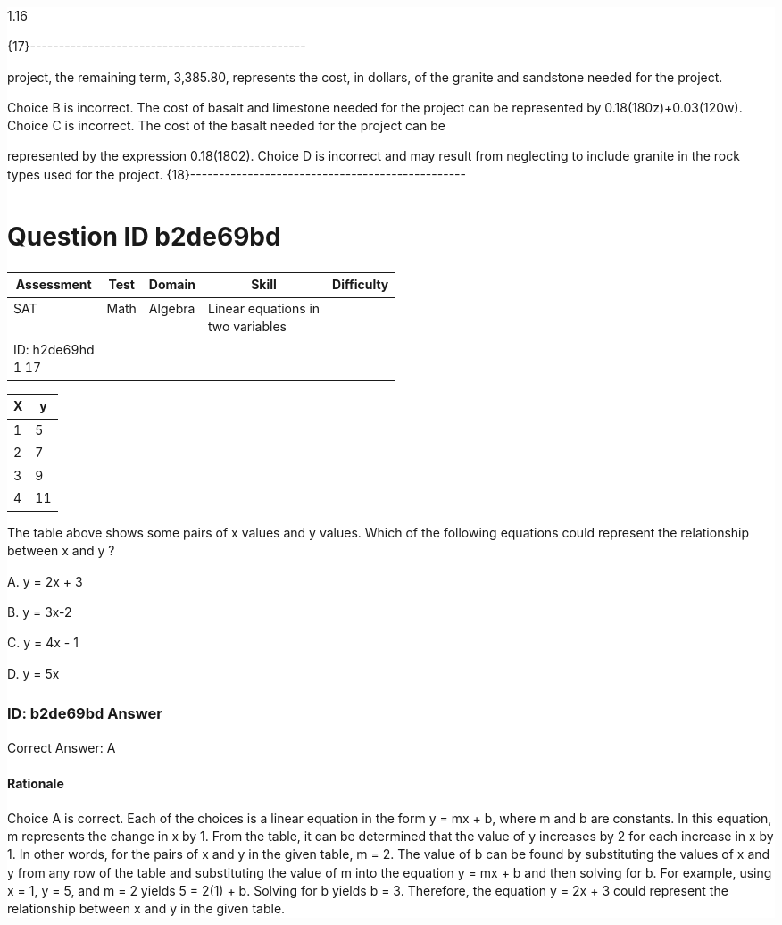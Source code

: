 1.16

{17}------------------------------------------------

project, the remaining term, 3,385.80, represents the cost, in dollars, of the granite and sandstone needed for the project.

Choice B is incorrect. The cost of basalt and limestone needed for the project can be represented by 0.18(180z)+0.03(120w). Choice C is incorrect. The cost of the basalt needed for the project can be

represented by the expression 0.18(1802). Choice D is incorrect and may result from neglecting to include granite in the rock types used for the project.
{18}------------------------------------------------

# Question ID b2de69bd

| Assessment           | Test | Domain  | Skill                                | Difficulty |
|----------------------|------|---------|--------------------------------------|------------|
| SAT                  | Math | Algebra | Linear equations in<br>two variables |            |
| ID: h2de69hd<br>1 17 |      |         |                                      |            |

| X | y  |
|---|----|
| 1 | 5  |
| 2 | 7  |
| 3 | 9  |
| 4 | 11 |

The table above shows some pairs of x values and y values. Which of the following equations could represent the relationship between x and y ?

A. y = 2x + 3

B. y = 3x-2

C. y = 4x - 1

D. y = 5x

### ID: b2de69bd Answer

Correct Answer: A

#### Rationale

Choice A is correct. Each of the choices is a linear equation in the form y = mx + b, where m and b are constants. In this equation, m represents the change in x by 1. From the table, it can be determined that the value of y increases by 2 for each increase in x by 1. In other words, for the pairs of x and y in the given table, m = 2. The value of b can be found by substituting the values of x and y from any row of the table and substituting the value of m into the equation y = mx + b and then solving for b. For example, using x = 1, y = 5, and m = 2 yields 5 = 2(1) + b. Solving for b yields b = 3. Therefore, the equation y = 2x + 3 could represent the relationship between x and y in the given table.
